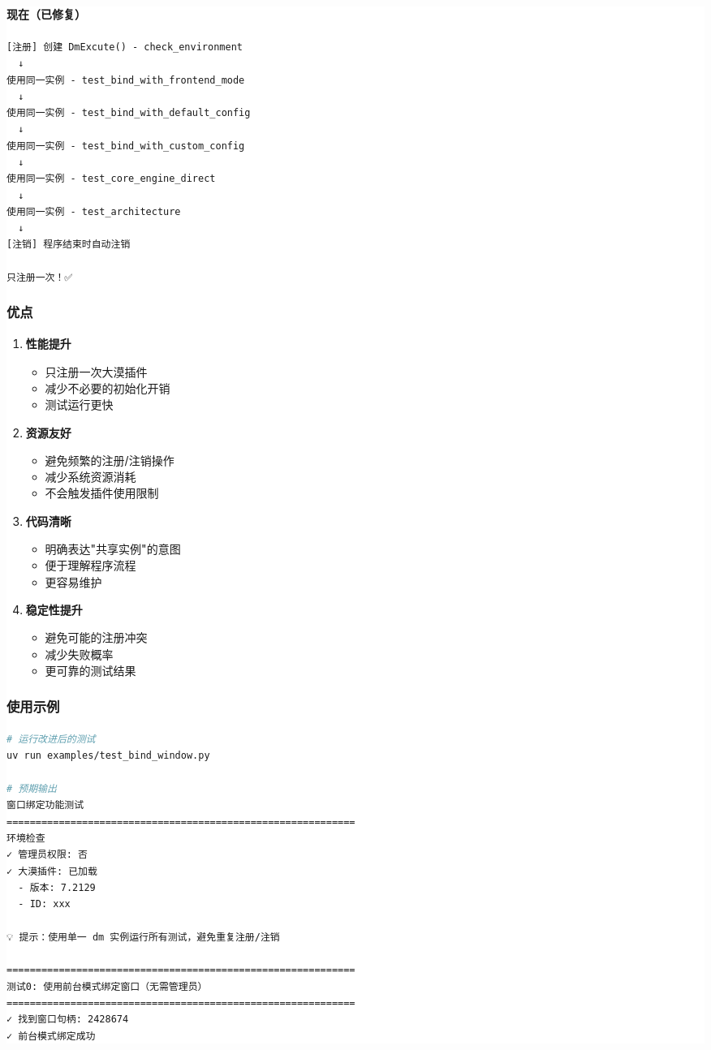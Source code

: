 #### 现在（已修复）

```
[注册] 创建 DmExcute() - check_environment
  ↓
使用同一实例 - test_bind_with_frontend_mode
  ↓
使用同一实例 - test_bind_with_default_config
  ↓
使用同一实例 - test_bind_with_custom_config
  ↓
使用同一实例 - test_core_engine_direct
  ↓
使用同一实例 - test_architecture
  ↓
[注销] 程序结束时自动注销

只注册一次！✅
```

### 优点

1. **性能提升**

    - 只注册一次大漠插件
    - 减少不必要的初始化开销
    - 测试运行更快

2. **资源友好**

    - 避免频繁的注册/注销操作
    - 减少系统资源消耗
    - 不会触发插件使用限制

3. **代码清晰**

    - 明确表达"共享实例"的意图
    - 便于理解程序流程
    - 更容易维护

4. **稳定性提升**
    - 避免可能的注册冲突
    - 减少失败概率
    - 更可靠的测试结果

### 使用示例

```bash
# 运行改进后的测试
uv run examples/test_bind_window.py

# 预期输出
窗口绑定功能测试
============================================================
环境检查
✓ 管理员权限: 否
✓ 大漠插件: 已加载
  - 版本: 7.2129
  - ID: xxx

💡 提示：使用单一 dm 实例运行所有测试，避免重复注册/注销

============================================================
测试0: 使用前台模式绑定窗口（无需管理员）
============================================================
✓ 找到窗口句柄: 2428674
✓ 前台模式绑定成功
```